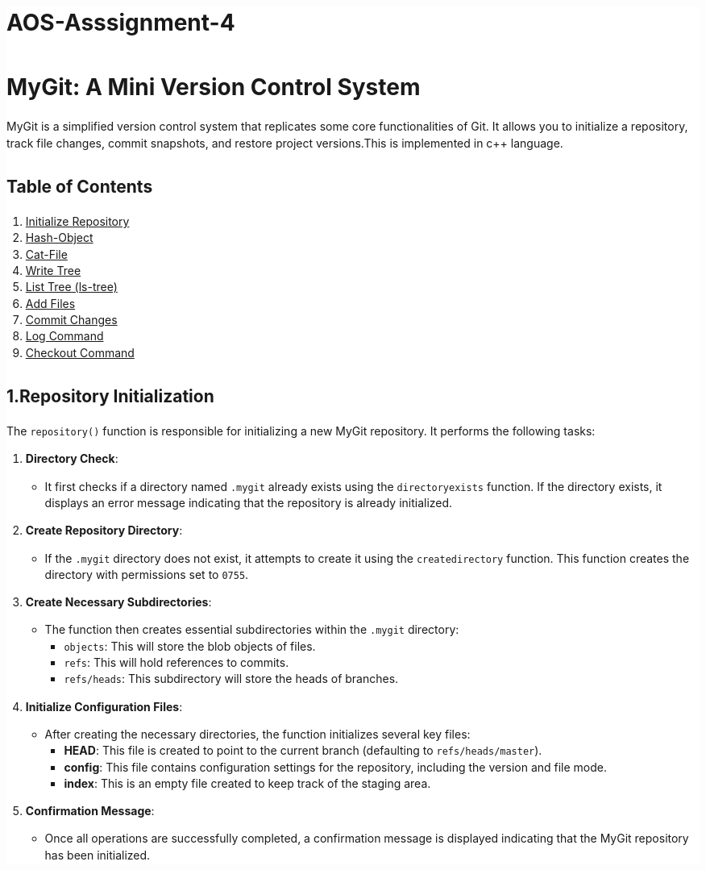 # AOS-Asssignment-4

# MyGit: A Mini Version Control System

MyGit is a simplified version control system that replicates some core functionalities of Git. It allows you to initialize a repository, track file changes, commit snapshots, and restore project versions.This is implemented in c++ language.

## Table of Contents
1. [Initialize Repository](#1-initialize-repository)
2. [Hash-Object](#2-hash-object)
3. [Cat-File](#3-cat-file)
4. [Write Tree](#4-write-tree)
5. [List Tree (ls-tree)](#5-list-tree-ls-tree)
6. [Add Files](#6-add-files)
7. [Commit Changes](#7-commit-changes)
8. [Log Command](#8-log-command)
9. [Checkout Command](#9-checkout-command)


## 1.Repository Initialization

The `repository()` function is responsible for initializing a new MyGit repository. It performs the following tasks:

1. **Directory Check**: 
   - It first checks if a directory named `.mygit` already exists using the `directoryexists` function. If the directory exists, it displays an error message indicating that the repository is already initialized.

2. **Create Repository Directory**: 
   - If the `.mygit` directory does not exist, it attempts to create it using the `createdirectory` function. This function creates the directory with permissions set to `0755`.

3. **Create Necessary Subdirectories**: 
   - The function then creates essential subdirectories within the `.mygit` directory:
     - `objects`: This will store the blob objects of files.
     - `refs`: This will hold references to commits.
     - `refs/heads`: This subdirectory will store the heads of branches.
   
4. **Initialize Configuration Files**: 
   - After creating the necessary directories, the function initializes several key files:
     - **HEAD**: This file is created to point to the current branch (defaulting to `refs/heads/master`).
     - **config**: This file contains configuration settings for the repository, including the version and file mode.
     - **index**: This is an empty file created to keep track of the staging area.

5. **Confirmation Message**: 
   - Once all operations are successfully completed, a confirmation message is displayed indicating that the MyGit repository has been initialized.
